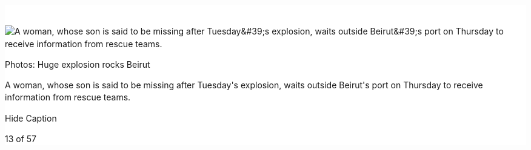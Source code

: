 </div>

</div>

<div data-slidename="In pictures: Huge explosion rocks Beirut" data-analytics="_body_image">

<div class="el__resize">

<div class="el__position media js-gallery-aspect-ratio-wrapper">

![A woman, whose son is said to be missing after Tuesday&\#39;s
explosion, waits outside Beirut&\#39;s port on Thursday to receive
information from rescue
teams.](data:image/gif;base64,R0lGODlhEAAJAJEAAAAAAP///////wAAACH5BAEAAAIALAAAAAAQAAkAAAIKlI+py+0Po5yUFQA7)

<div class="img__preloader">

</div>

![A woman, whose son is said to be missing after Tuesday&\#39;s
explosion, waits outside Beirut&\#39;s port on Thursday to receive
information from rescue
teams.](//cdn.cnn.com/cnnnext/dam/assets/200806084953-07-beirut-explosion-aftermath-0806-super-169.jpg)

</div>

</div>

<div class="js-media__caption media__caption el__storyelement__title">

<div class="element-raw appearance-fullstandardwidth">

<span class="el__storyelement__header"> Photos:</span>
<span class="el__storyelement__gray">Huge explosion rocks Beirut</span>

</div>

</div>

<div class="media__caption el__gallery_image-title">

<span class="el__storyelement__gray">A woman, whose son is said to be
missing after Tuesday's explosion, waits outside Beirut's port on
Thursday to receive information from rescue teams.</span>

</div>

<div class="el__gallery-showhide js__gallery-showhide">

<div class="js-el__gallery-caption el__gallery-caption">

Hide Caption

</div>

<div class="el__gallery-photocount">

13 of 57
